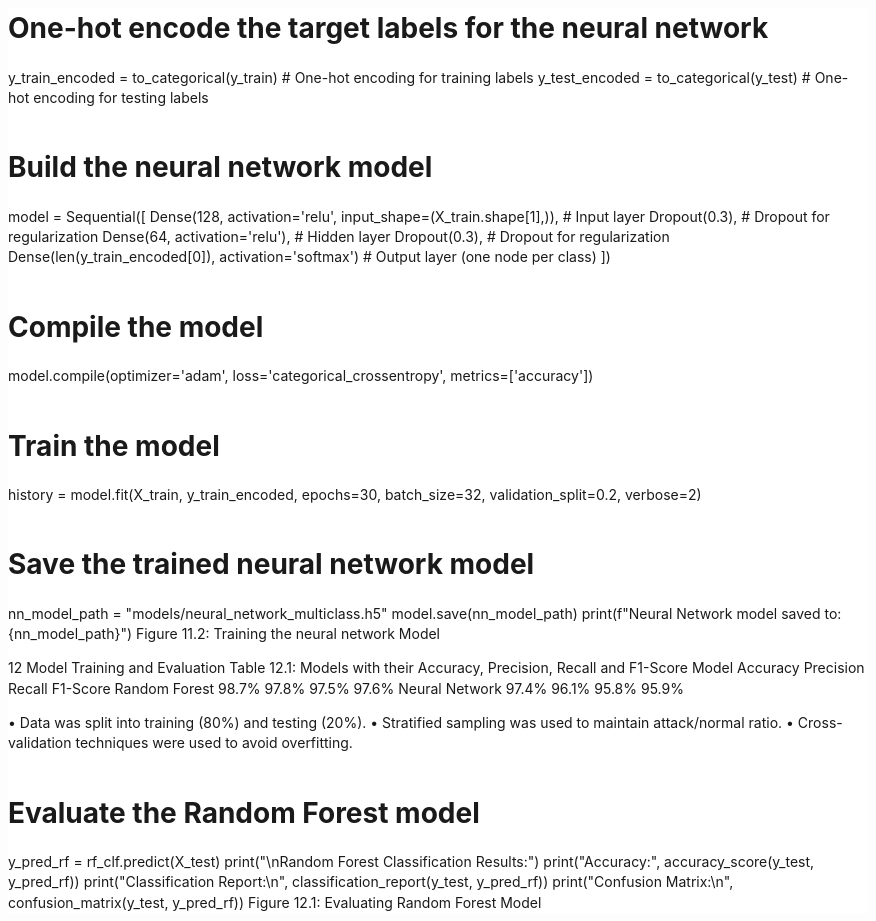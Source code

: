 # One-hot encode the target labels for the neural network
y_train_encoded = to_categorical(y_train)  # One-hot encoding for training labels
y_test_encoded = to_categorical(y_test)  # One-hot encoding for testing labels

# Build the neural network model
model = Sequential([
    Dense(128, activation='relu', input_shape=(X_train.shape[1],)),  # Input layer
    Dropout(0.3),  # Dropout for regularization
    Dense(64, activation='relu'),  # Hidden layer
    Dropout(0.3),  # Dropout for regularization
    Dense(len(y_train_encoded[0]), activation='softmax')  # Output layer (one node per class)
])

# Compile the model
model.compile(optimizer='adam', loss='categorical_crossentropy', metrics=['accuracy'])

# Train the model
history = model.fit(X_train, y_train_encoded, epochs=30, batch_size=32, validation_split=0.2, verbose=2)

# Save the trained neural network model
nn_model_path = "models/neural_network_multiclass.h5"
model.save(nn_model_path)
print(f"Neural Network model saved to: {nn_model_path}")
Figure 11.2: Training the neural network Model
 
12	Model Training and Evaluation
Table 12.1: Models with their Accuracy, Precision, Recall and F1-Score
Model	Accuracy	Precision	Recall	F1-Score
Random Forest	98.7%	97.8%	97.5%	97.6%
Neural Network	97.4%	96.1%	95.8%	95.9%
 	 	 	 	 
•	Data was split into training (80%) and testing (20%).
•	Stratified sampling was used to maintain attack/normal ratio.
•	Cross-validation techniques were used to avoid overfitting.
# Evaluate the Random Forest model
y_pred_rf = rf_clf.predict(X_test)
print("\nRandom Forest Classification Results:")
print("Accuracy:", accuracy_score(y_test, y_pred_rf))
print("Classification Report:\n", classification_report(y_test, y_pred_rf))
print("Confusion Matrix:\n", confusion_matrix(y_test, y_pred_rf))
Figure 12.1: Evaluating Random Forest Model

 
